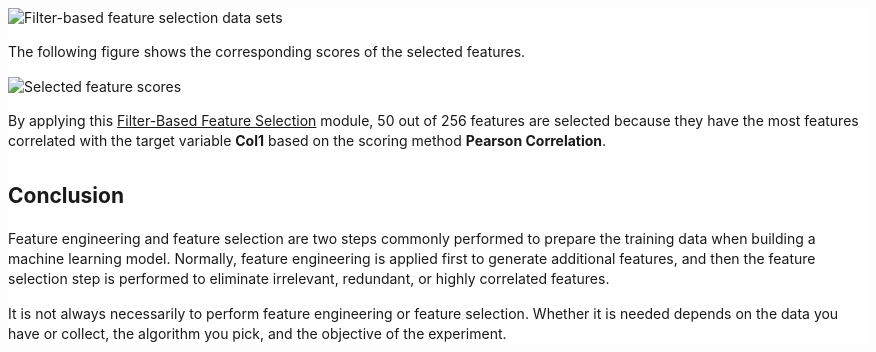 ![Filter-based feature selection data sets](./media/machine-learning-feature-selection-and-engineering/feature-Selection2.png)

The following figure shows the corresponding scores of the selected features.

![Selected feature scores](./media/machine-learning-feature-selection-and-engineering/feature-Selection3.png)

By applying this [Filter-Based Feature Selection][filter-based-feature-selection] module, 50 out of 256 features are selected because they have the most features correlated with the target variable **Col1** based on the scoring method **Pearson Correlation**.

## Conclusion
Feature engineering and feature selection are two steps commonly performed to prepare the training data when building a machine learning model. Normally, feature engineering is applied first to generate additional features, and then the feature selection step is performed to eliminate irrelevant, redundant, or highly correlated features.

It is not always necessarily to perform feature engineering or feature selection. Whether it is needed depends on the data you have or collect, the algorithm you pick, and the objective of the experiment.


[execute-r-script]: https://msdn.microsoft.com/library/azure/30806023-392b-42e0-94d6-6b775a6e0fd5/
[feature-hashing]: https://msdn.microsoft.com/library/azure/c9a82660-2d9c-411d-8122-4d9e0b3ce92a/
[filter-based-feature-selection]: https://msdn.microsoft.com/library/azure/918b356b-045c-412b-aa12-94a1d2dad90f/
[fisher-linear-discriminant-analysis]: https://msdn.microsoft.com/library/azure/dcaab0b2-59ca-4bec-bb66-79fd23540080/
